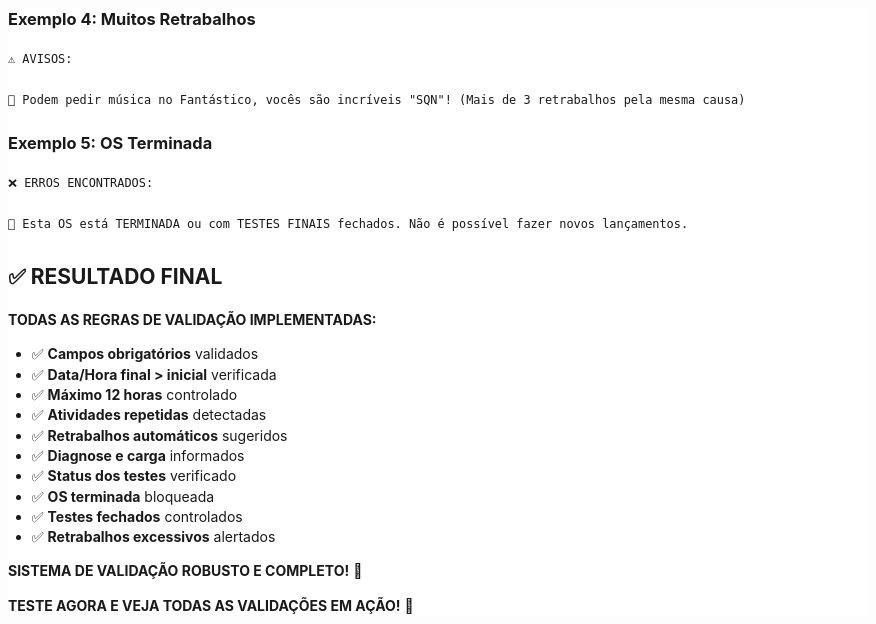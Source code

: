 ### **Exemplo 4: Muitos Retrabalhos**
```
⚠️ AVISOS:

🎵 Podem pedir música no Fantástico, vocês são incríveis "SQN"! (Mais de 3 retrabalhos pela mesma causa)
```

### **Exemplo 5: OS Terminada**
```
❌ ERROS ENCONTRADOS:

🚫 Esta OS está TERMINADA ou com TESTES FINAIS fechados. Não é possível fazer novos lançamentos.
```

## ✅ RESULTADO FINAL

**TODAS AS REGRAS DE VALIDAÇÃO IMPLEMENTADAS:**

- ✅ **Campos obrigatórios** validados
- ✅ **Data/Hora final > inicial** verificada
- ✅ **Máximo 12 horas** controlado
- ✅ **Atividades repetidas** detectadas
- ✅ **Retrabalhos automáticos** sugeridos
- ✅ **Diagnose e carga** informados
- ✅ **Status dos testes** verificado
- ✅ **OS terminada** bloqueada
- ✅ **Testes fechados** controlados
- ✅ **Retrabalhos excessivos** alertados

**SISTEMA DE VALIDAÇÃO ROBUSTO E COMPLETO!** 🎉

**TESTE AGORA E VEJA TODAS AS VALIDAÇÕES EM AÇÃO!** 🚀
